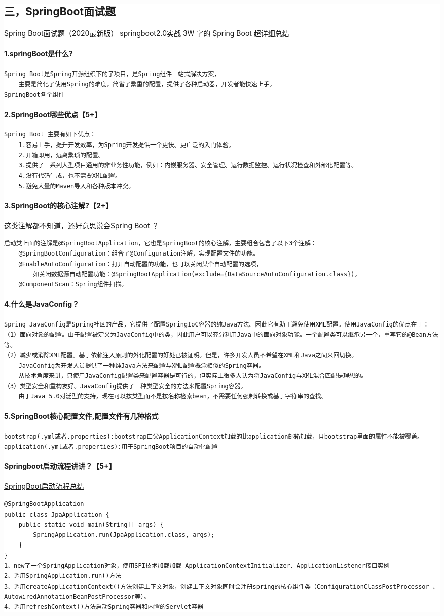 ## 三，SpringBoot面试题
[Spring Boot面试题（2020最新版）](https://blog.csdn.net/ThinkWon/article/details/104397299)
[springboot2.0实战](https://blog.csdn.net/hxnlyw/category_9631147.html)
[3W 字的 Spring Boot 超详细总结](https://mp.weixin.qq.com/s?__biz=Mzg2MjEwMjI1Mg==&mid=2247502605&idx=1&sn=2aabdd1b3988f34cd8f7fd2a79eec675&chksm=ce0e7c8ef979f59856c2aa94a8954690bff691fc7332c0e1f973542baf02297f0a77fb85049c&mpshare=1&scene=23&srcid=0929SwyrW9TyXywOla4o4KCU&sharer_sharetime=1601376206141&sharer_shareid=d812adcc01829f0f7f8fb06aea118511#rd)
#### 1.springBoot是什么?
```markdown
Spring Boot是Spring开源组织下的子项目，是Spring组件一站式解决方案，
    主要是简化了使用Spring的难度，简省了繁重的配置，提供了各种启动器，开发者能快速上手。
SpringBoot各个组件

```
#### 2.SpringBoot哪些优点【5+】
```markdown
Spring Boot 主要有如下优点：
    1.容易上手，提升开发效率，为Spring开发提供一个更快、更广泛的入门体验。
    2.开箱即用，远离繁琐的配置。
    3.提供了一系列大型项目通用的非业务性功能，例如：内嵌服务器、安全管理、运行数据监控、运行状况检查和外部化配置等。
    4.没有代码生成，也不需要XML配置。
    5.避免大量的Maven导入和各种版本冲突。
```
#### 3.SpringBoot的核心注解?【2+】
[这类注解都不知道，还好意思说会Spring Boot ？](https://www.cnblogs.com/Chenjiabing/p/13812938.html)
```markdown
启动类上面的注解是@SpringBootApplication，它也是SpringBoot的核心注解，主要组合包含了以下3个注解：
    @SpringBootConfiguration：组合了@Configuration注解，实现配置文件的功能。
    @EnableAutoConfiguration：打开自动配置的功能，也可以关闭某个自动配置的选项，
        如关闭数据源自动配置功能：@SpringBootApplication(exclude={DataSourceAutoConfiguration.class})。
    @ComponentScan：Spring组件扫描。
```
#### 4.什么是JavaConfig？
```markdown
Spring JavaConfig是Spring社区的产品，它提供了配置SpringIoC容器的纯Java方法。因此它有助于避免使用XML配置。使用JavaConfig的优点在于：
（1）面向对象的配置。由于配置被定义为JavaConfig中的类，因此用户可以充分利用Java中的面向对象功能。一个配置类可以继承另一个，重写它的@Bean方法等。
（2）减少或消除XML配置。基于依赖注入原则的外化配置的好处已被证明。但是，许多开发人员不希望在XML和Java之间来回切换。
    JavaConfig为开发人员提供了一种纯Java方法来配置与XML配置概念相似的Spring容器。
    从技术角度来讲，只使用JavaConfig配置类来配置容器是可行的，但实际上很多人认为将JavaConfig与XML混合匹配是理想的。
（3）类型安全和重构友好。JavaConfig提供了一种类型安全的方法来配置Spring容器。
    由于Java 5.0对泛型的支持，现在可以按类型而不是按名称检索bean，不需要任何强制转换或基于字符串的查找。
```
#### 5.SpringBoot核心配置文件,配置文件有几种格式
```markdown
bootstrap(.yml或者.properties):bootstrap由父ApplicationContext加载的比application邮箱加载，且bootstrap里面的属性不能被覆盖。
application(.yml或者.properties):用于SpringBoot项目的自动化配置
```
#### Springboot启动流程讲讲？【5+】
[SpringBoot启动流程总结](https://blog.csdn.net/mnicsm/article/details/93893669)
```markdown
@SpringBootApplication
public class JpaApplication {
    public static void main(String[] args) {
        SpringApplication.run(JpaApplication.class, args);
    }
}
1、new了一个SpringApplication对象，使用SPI技术加载加载 ApplicationContextInitializer、ApplicationListener接口实例
2、调用SpringApplication.run()方法
3、调用createApplicationContext()方法创建上下文对象，创建上下文对象同时会注册spring的核心组件类（ConfigurationClassPostProcessor 、AutowiredAnnotationBeanPostProcessor等）。
4、调用refreshContext()方法启动Spring容器和内置的Servlet容器
```